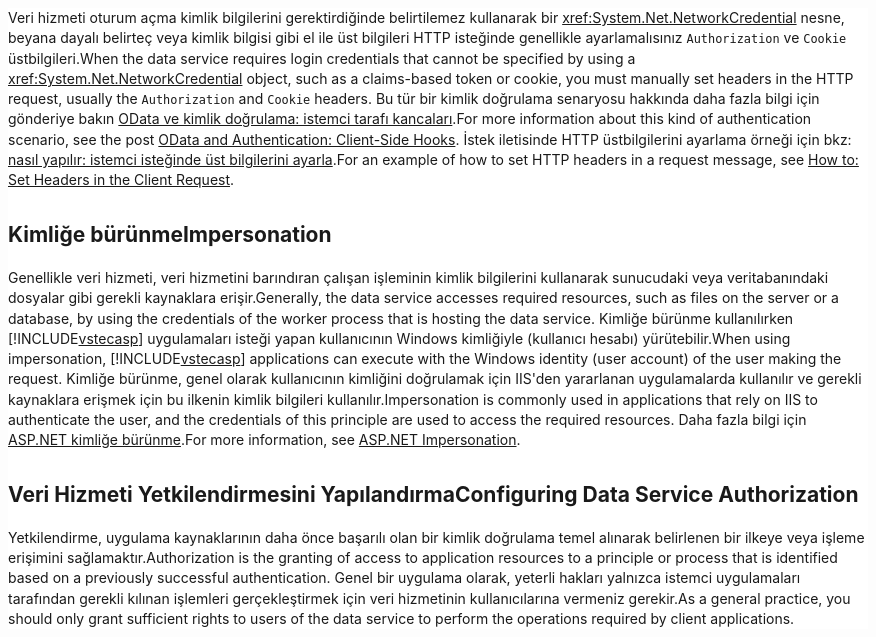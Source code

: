  <span data-ttu-id="036a3-159">Veri hizmeti oturum açma kimlik bilgilerini gerektirdiğinde belirtilemez kullanarak bir <xref:System.Net.NetworkCredential> nesne, beyana dayalı belirteç veya kimlik bilgisi gibi el ile üst bilgileri HTTP isteğinde genellikle ayarlamalısınız `Authorization` ve `Cookie` üstbilgileri.</span><span class="sxs-lookup"><span data-stu-id="036a3-159">When the data service requires login credentials that cannot be specified by using a <xref:System.Net.NetworkCredential> object, such as a claims-based token or cookie, you must manually set headers in the HTTP request, usually the `Authorization` and `Cookie` headers.</span></span> <span data-ttu-id="036a3-160">Bu tür bir kimlik doğrulama senaryosu hakkında daha fazla bilgi için gönderiye bakın [OData ve kimlik doğrulama: istemci tarafı kancaları](https://go.microsoft.com/fwlink/?LinkID=200385).</span><span class="sxs-lookup"><span data-stu-id="036a3-160">For more information about this kind of authentication scenario, see the post [OData and Authentication: Client-Side Hooks](https://go.microsoft.com/fwlink/?LinkID=200385).</span></span> <span data-ttu-id="036a3-161">İstek iletisinde HTTP üstbilgilerini ayarlama örneği için bkz: [nasıl yapılır: istemci isteğinde üst bilgilerini ayarla](../../../../docs/framework/data/wcf/how-to-set-headers-in-the-client-request-wcf-data-services.md).</span><span class="sxs-lookup"><span data-stu-id="036a3-161">For an example of how to set HTTP headers in a request message, see [How to: Set Headers in the Client Request](../../../../docs/framework/data/wcf/how-to-set-headers-in-the-client-request-wcf-data-services.md).</span></span>  
  
## <a name="impersonation"></a><span data-ttu-id="036a3-162">Kimliğe bürünme</span><span class="sxs-lookup"><span data-stu-id="036a3-162">Impersonation</span></span>  
 <span data-ttu-id="036a3-163">Genellikle veri hizmeti, veri hizmetini barındıran çalışan işleminin kimlik bilgilerini kullanarak sunucudaki veya veritabanındaki dosyalar gibi gerekli kaynaklara erişir.</span><span class="sxs-lookup"><span data-stu-id="036a3-163">Generally, the data service accesses required resources, such as files on the server or a database, by using the credentials of the worker process that is hosting the data service.</span></span> <span data-ttu-id="036a3-164">Kimliğe bürünme kullanılırken [!INCLUDE[vstecasp](../../../../includes/vstecasp-md.md)] uygulamaları isteği yapan kullanıcının Windows kimliğiyle (kullanıcı hesabı) yürütebilir.</span><span class="sxs-lookup"><span data-stu-id="036a3-164">When using impersonation, [!INCLUDE[vstecasp](../../../../includes/vstecasp-md.md)] applications can execute with the Windows identity (user account) of the user making the request.</span></span> <span data-ttu-id="036a3-165">Kimliğe bürünme, genel olarak kullanıcının kimliğini doğrulamak için IIS'den yararlanan uygulamalarda kullanılır ve gerekli kaynaklara erişmek için bu ilkenin kimlik bilgileri kullanılır.</span><span class="sxs-lookup"><span data-stu-id="036a3-165">Impersonation is commonly used in applications that rely on IIS to authenticate the user, and the credentials of this principle are used to access the required resources.</span></span> <span data-ttu-id="036a3-166">Daha fazla bilgi için [ASP.NET kimliğe bürünme](https://msdn.microsoft.com/library/a0cb3024-562f-4184-9d3c-095504787d3d).</span><span class="sxs-lookup"><span data-stu-id="036a3-166">For more information, see [ASP.NET Impersonation](https://msdn.microsoft.com/library/a0cb3024-562f-4184-9d3c-095504787d3d).</span></span>  
  
## <a name="configuring-data-service-authorization"></a><span data-ttu-id="036a3-167">Veri Hizmeti Yetkilendirmesini Yapılandırma</span><span class="sxs-lookup"><span data-stu-id="036a3-167">Configuring Data Service Authorization</span></span>  
 <span data-ttu-id="036a3-168">Yetkilendirme, uygulama kaynaklarının daha önce başarılı olan bir kimlik doğrulama temel alınarak belirlenen bir ilkeye veya işleme erişimini sağlamaktır.</span><span class="sxs-lookup"><span data-stu-id="036a3-168">Authorization is the granting of access to application resources to a principle or process that is identified based on a previously successful authentication.</span></span> <span data-ttu-id="036a3-169">Genel bir uygulama olarak, yeterli hakları yalnızca istemci uygulamaları tarafından gerekli kılınan işlemleri gerçekleştirmek için veri hizmetinin kullanıcılarına vermeniz gerekir.</span><span class="sxs-lookup"><span data-stu-id="036a3-169">As a general practice, you should only grant sufficient rights to users of the data service to perform the operations required by client applications.</span></span>  
  